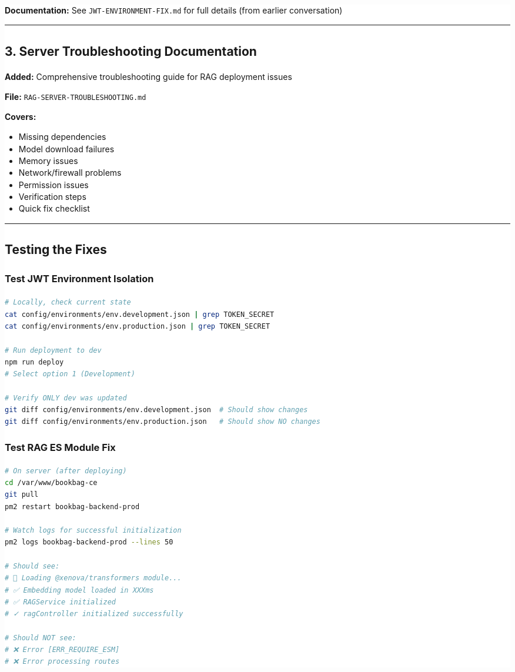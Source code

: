 **Documentation:** See `JWT-ENVIRONMENT-FIX.md` for full details (from earlier conversation)

---

## 3. Server Troubleshooting Documentation

**Added:** Comprehensive troubleshooting guide for RAG deployment issues

**File:** `RAG-SERVER-TROUBLESHOOTING.md`

**Covers:**
- Missing dependencies
- Model download failures
- Memory issues
- Network/firewall problems
- Permission issues
- Verification steps
- Quick fix checklist

---

## Testing the Fixes

### Test JWT Environment Isolation

```bash
# Locally, check current state
cat config/environments/env.development.json | grep TOKEN_SECRET
cat config/environments/env.production.json | grep TOKEN_SECRET

# Run deployment to dev
npm run deploy
# Select option 1 (Development)

# Verify ONLY dev was updated
git diff config/environments/env.development.json  # Should show changes
git diff config/environments/env.production.json   # Should show NO changes
```

### Test RAG ES Module Fix

```bash
# On server (after deploying)
cd /var/www/bookbag-ce
git pull
pm2 restart bookbag-backend-prod

# Watch logs for successful initialization
pm2 logs bookbag-backend-prod --lines 50

# Should see:
# 🧠 Loading @xenova/transformers module...
# ✅ Embedding model loaded in XXXms
# ✅ RAGService initialized
# ✓ ragController initialized successfully

# Should NOT see:
# ❌ Error [ERR_REQUIRE_ESM]
# ❌ Error processing routes
```
